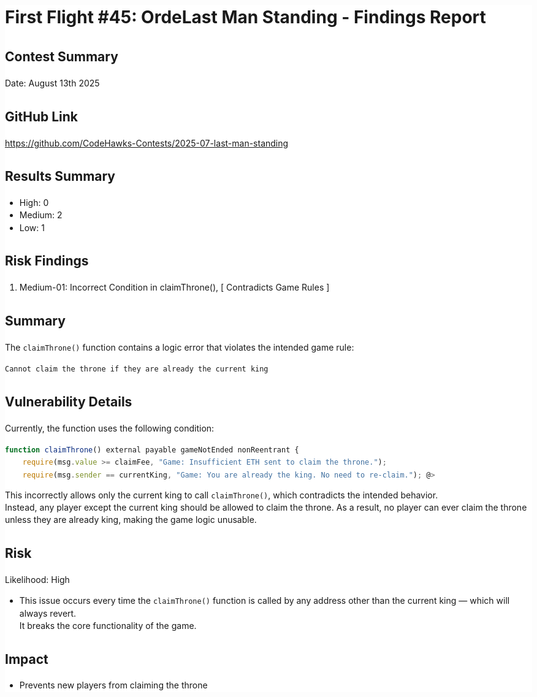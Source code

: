 # First Flight #45: OrdeLast Man Standing - Findings Report

## Contest Summary
Date: August 13th 2025

## GitHub Link
https://github.com/CodeHawks-Contests/2025-07-last-man-standing

## Results Summary
- High: 0
- Medium: 2
- Low: 1

## Risk Findings
1. Medium-01: Incorrect Condition in claimThrone(), [ Contradicts Game Rules ]


## Summary
The `claimThrone()` function contains a logic error that violates the intended game rule:

`Cannot claim the throne if they are already the current king`


## Vulnerability Details
Currently, the function uses the following condition:

```javascript
function claimThrone() external payable gameNotEnded nonReentrant {
    require(msg.value >= claimFee, "Game: Insufficient ETH sent to claim the throne.");
    require(msg.sender == currentKing, "Game: You are already the king. No need to re-claim."); @>
```

This incorrectly allows only the current king to call `claimThrone()`, which contradicts the intended behavior.  
Instead, any player except the current king should be allowed to claim the throne.
As a result, no player can ever claim the throne unless they are already king, making the game logic unusable.


## Risk
Likelihood: High
* This issue occurs every time the `claimThrone()` function is called by any address other than the current king — which will always revert.  
 It breaks the core functionality of the game.


## Impact
* Prevents new players from claiming the throne
